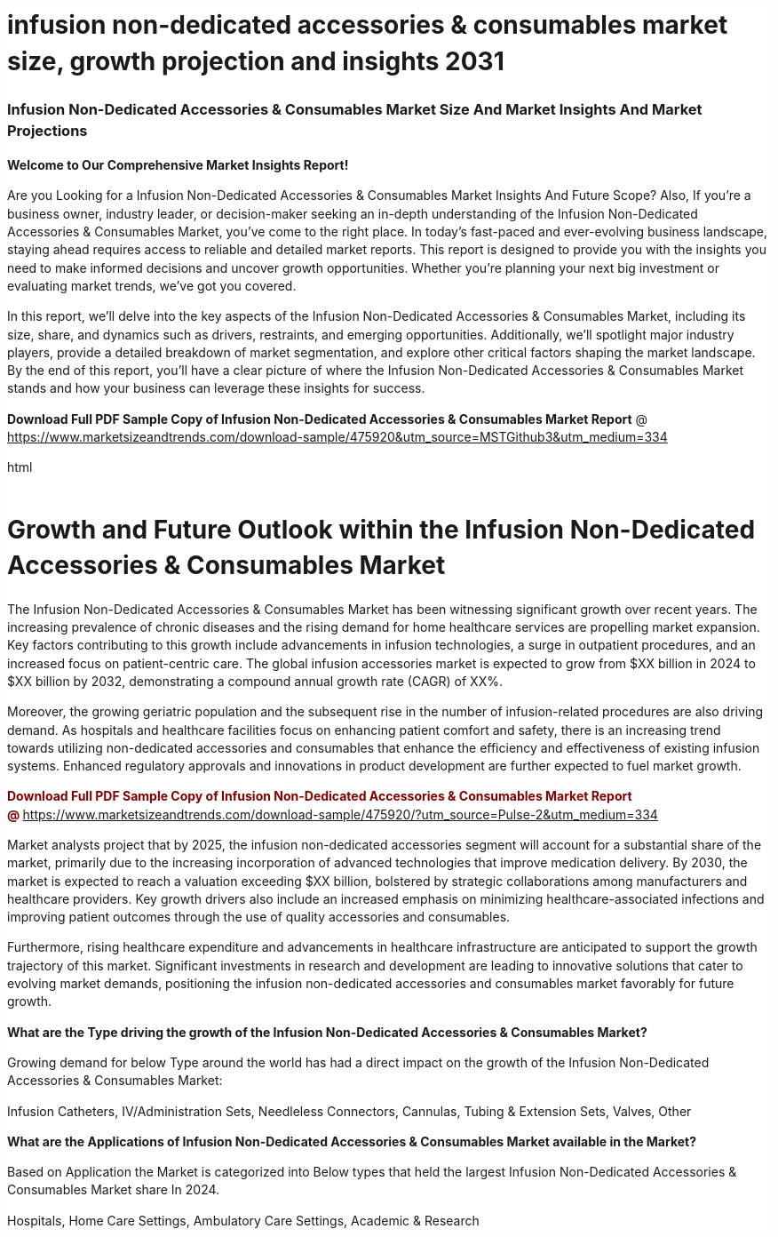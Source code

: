 <H1>infusion non-dedicated accessories & consumables market size, growth projection and insights 2031</H1><div class="" data-test-id=""><h3><span class="">Infusion Non-Dedicated Accessories & Consumables Market Size And Market Insights And Market Projections</span></h3></div><div class="" data-test-id=""><p><strong>Welcome to Our Comprehensive Market Insights Report!</strong></p><p>Are you Looking for a Infusion Non-Dedicated Accessories & Consumables Market Insights And Future Scope? Also, If you&rsquo;re a business owner, industry leader, or decision-maker seeking an in-depth understanding of the Infusion Non-Dedicated Accessories & Consumables Market, you&rsquo;ve come to the right place. In today&rsquo;s fast-paced and ever-evolving business landscape, staying ahead requires access to reliable and detailed market reports. This report is designed to provide you with the insights you need to make informed decisions and uncover growth opportunities. Whether you&rsquo;re planning your next big investment or evaluating market trends, we&rsquo;ve got you covered.</p><p>In this report, we&rsquo;ll delve into the key aspects of the Infusion Non-Dedicated Accessories & Consumables Market, including its size, share, and dynamics such as drivers, restraints, and emerging opportunities. Additionally, we&rsquo;ll spotlight major industry players, provide a detailed breakdown of market segmentation, and explore other critical factors shaping the market landscape. By the end of this report, you&rsquo;ll have a clear picture of where the Infusion Non-Dedicated Accessories & Consumables Market stands and how your business can leverage these insights for success.</p><p><strong>Download Full PDF Sample Copy of Infusion Non-Dedicated Accessories & Consumables Market Report</strong> @ <a href="https://www.marketsizeandtrends.com/download-sample/475920&utm_source=MSTGithub3&utm_medium=334" target="_blank">https://www.marketsizeandtrends.com/download-sample/475920&utm_source=MSTGithub3&utm_medium=334</a></p></div><div class="" data-test-id=""><p><span class="">html<!DOCTYPE html><html lang="en"><head> <meta charset="UTF-8"> <meta name="viewport" content="width=device-width, initial-scale=1.0"> <title>Infusion Non-Dedicated Accessories & Consumables Market Growth</title></head><body> <h1>Growth and Future Outlook within the Infusion Non-Dedicated Accessories & Consumables Market</h1> <p>The Infusion Non-Dedicated Accessories & Consumables Market has been witnessing significant growth over recent years. The increasing prevalence of chronic diseases and the rising demand for home healthcare services are propelling market expansion. Key factors contributing to this growth include advancements in infusion technologies, a surge in outpatient procedures, and an increased focus on patient-centric care. The global infusion accessories market is expected to grow from $XX billion in 2024 to $XX billion by 2032, demonstrating a compound annual growth rate (CAGR) of XX%.</p> <p>Moreover, the growing geriatric population and the subsequent rise in the number of infusion-related procedures are also driving demand. As hospitals and healthcare facilities focus on enhancing patient comfort and safety, there is an increasing trend towards utilizing non-dedicated accessories and consumables that enhance the efficiency and effectiveness of existing infusion systems. Enhanced regulatory approvals and innovations in product development are further expected to fuel market growth.</p> <p><strong><span style="color: #800000;">Download Full PDF Sample Copy of Infusion Non-Dedicated Accessories & Consumables Market Report @</span>&nbsp;</strong><a href="https://www.marketsizeandtrends.com/download-sample/475920/?utm_source=Pulse-2&amp;utm_medium=334">https://www.marketsizeandtrends.com/download-sample/475920/?utm_source=Pulse-2&amp;utm_medium=334</a></p> <p>Market analysts project that by 2025, the infusion non-dedicated accessories segment will account for a substantial share of the market, primarily due to the increasing incorporation of advanced technologies that improve medication delivery. By 2030, the market is expected to reach a valuation exceeding $XX billion, bolstered by strategic collaborations among manufacturers and healthcare providers. Key growth drivers also include an increased emphasis on minimizing healthcare-associated infections and improving patient outcomes through the use of quality accessories and consumables.</p> <p>Furthermore, rising healthcare expenditure and advancements in healthcare infrastructure are anticipated to support the growth trajectory of this market. Significant investments in research and development are leading to innovative solutions that cater to evolving market demands, positioning the infusion non-dedicated accessories and consumables market favorably for future growth.</p></body></html></span></p><p><strong><span class="">What are the&nbsp;Type driving the growth of the Infusion Non-Dedicated Accessories & Consumables Market?</span></strong></p></div><div class="" data-test-id=""><p><span class="">Growing demand for below Type around the world has had a direct impact on the growth of the Infusion Non-Dedicated Accessories & Consumables Market:</span></p></div><div class="" data-test-id=""><p>Infusion Catheters, IV/Administration Sets, Needleless Connectors, Cannulas, Tubing & Extension Sets, Valves, Other</p><p><span class=""><strong>What are the&nbsp;Applications&nbsp;of Infusion Non-Dedicated Accessories & Consumables Market available in the Market?</strong></span></p></div><div class="" data-test-id=""><p><span class="">Based on Application the Market is categorized into Below types that held the largest Infusion Non-Dedicated Accessories & Consumables Market share In 2024.</span></p></div><div class="" data-test-id=""><p><span class="">Hospitals, Home Care Settings, Ambulatory Care Settings, Academic & Research